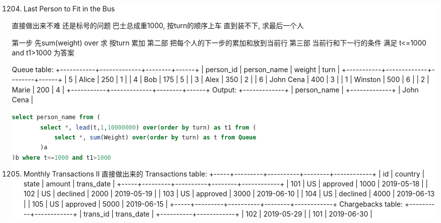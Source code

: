 
1204. Last Person to Fit in the Bus

直接做出来不难 还是标号的问题
巴士总成重1000, 按turn的顺序上车 直到装不下, 求最后一个人

第一步 先sum(weight) over 求 按turn 累加
第二部 把每个人的下一步的累加和放到当前行
第三部 当前行和下一行的条件 满足 t<=1000 and t1>1000 为答案

Queue table:
+-----------+-------------+--------+------+
| person_id | person_name | weight | turn |
+-----------+-------------+--------+------+
| 5         | Alice       | 250    | 1    |
| 4         | Bob         | 175    | 5    |
| 3         | Alex        | 350    | 2    |
| 6         | John Cena   | 400    | 3    |
| 1         | Winston     | 500    | 6    |
| 2         | Marie       | 200    | 4    |
+-----------+-------------+--------+------+
Output: 
+-------------+
| person_name |
+-------------+
| John Cena   |
```sql
select person_name from (
        select *, lead(t,1,10000000) over(order by turn) as t1 from (
            select *, sum(Weight) over(order by turn) as t from Queue 
        )a 
)b where t<=1000 and t1>1000
```



1205. Monthly Transactions II
直接做出来的
Transactions table:
+-----+---------+----------+--------+------------+
| id  | country | state    | amount | trans_date |
+-----+---------+----------+--------+------------+
| 101 | US      | approved | 1000   | 2019-05-18 |
| 102 | US      | declined | 2000   | 2019-05-19 |
| 103 | US      | approved | 3000   | 2019-06-10 |
| 104 | US      | declined | 4000   | 2019-06-13 |
| 105 | US      | approved | 5000   | 2019-06-15 |
+-----+---------+----------+--------+------------+
Chargebacks table:
+----------+------------+
| trans_id | trans_date |
+----------+------------+
| 102      | 2019-05-29 |
| 101      | 2019-06-30 |